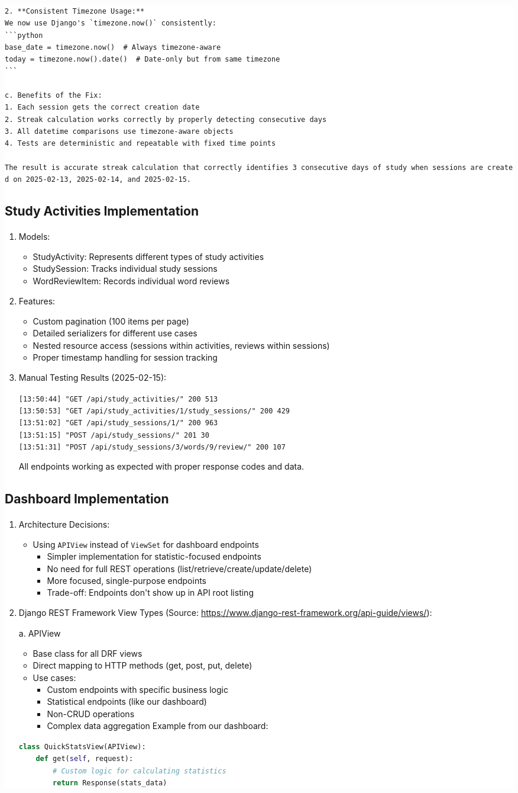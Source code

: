     2. **Consistent Timezone Usage:**
    We now use Django's `timezone.now()` consistently:
    ```python
    base_date = timezone.now()  # Always timezone-aware
    today = timezone.now().date()  # Date-only but from same timezone
    ```

    c. Benefits of the Fix:
    1. Each session gets the correct creation date
    2. Streak calculation works correctly by properly detecting consecutive days
    3. All datetime comparisons use timezone-aware objects
    4. Tests are deterministic and repeatable with fixed time points

    The result is accurate streak calculation that correctly identifies 3 consecutive days of study when sessions are created on 2025-02-13, 2025-02-14, and 2025-02-15.

## Study Activities Implementation

1. Models:
   - StudyActivity: Represents different types of study activities
   - StudySession: Tracks individual study sessions
   - WordReviewItem: Records individual word reviews

2. Features:
   - Custom pagination (100 items per page)
   - Detailed serializers for different use cases
   - Nested resource access (sessions within activities, reviews within sessions)
   - Proper timestamp handling for session tracking

3. Manual Testing Results (2025-02-15):
   ```
   [13:50:44] "GET /api/study_activities/" 200 513
   [13:50:53] "GET /api/study_activities/1/study_sessions/" 200 429
   [13:51:02] "GET /api/study_sessions/1/" 200 963
   [13:51:15] "POST /api/study_sessions/" 201 30
   [13:51:31] "POST /api/study_sessions/3/words/9/review/" 200 107
   ```
   All endpoints working as expected with proper response codes and data.

## Dashboard Implementation

1. Architecture Decisions:
   - Using `APIView` instead of `ViewSet` for dashboard endpoints
     - Simpler implementation for statistic-focused endpoints
     - No need for full REST operations (list/retrieve/create/update/delete)
     - More focused, single-purpose endpoints
     - Trade-off: Endpoints don't show up in API root listing

2. Django REST Framework View Types (Source: https://www.django-rest-framework.org/api-guide/views/):

   a. APIView
      - Base class for all DRF views
      - Direct mapping to HTTP methods (get, post, put, delete)
      - Use cases:
        - Custom endpoints with specific business logic
        - Statistical endpoints (like our dashboard)
        - Non-CRUD operations
        - Complex data aggregation
      Example from our dashboard:
      ```python
      class QuickStatsView(APIView):
          def get(self, request):
              # Custom logic for calculating statistics
              return Response(stats_data)